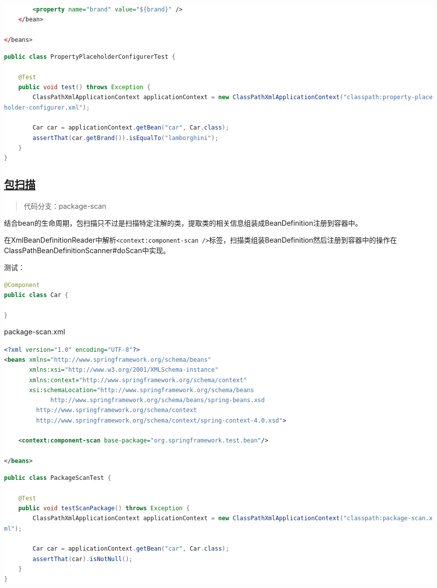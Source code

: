 ```xml
        <property name="brand" value="${brand}" />
    </bean>

</beans>
```

```java
public class PropertyPlaceholderConfigurerTest {

	@Test
	public void test() throws Exception {
		ClassPathXmlApplicationContext applicationContext = new ClassPathXmlApplicationContext("classpath:property-placeholder-configurer.xml");

		Car car = applicationContext.getBean("car", Car.class);
		assertThat(car.getBrand()).isEqualTo("lamborghini");
	}
}
```

## [包扫描](#包扫描)
> 代码分支：package-scan

结合bean的生命周期，包扫描只不过是扫描特定注解的类，提取类的相关信息组装成BeanDefinition注册到容器中。

在XmlBeanDefinitionReader中解析```<context:component-scan />```标签，扫描类组装BeanDefinition然后注册到容器中的操作在ClassPathBeanDefinitionScanner#doScan中实现。

测试：
```java
@Component
public class Car {

}
```

package-scan.xml
```xml
<?xml version="1.0" encoding="UTF-8"?>
<beans xmlns="http://www.springframework.org/schema/beans"
       xmlns:xsi="http://www.w3.org/2001/XMLSchema-instance"
       xmlns:context="http://www.springframework.org/schema/context"
       xsi:schemaLocation="http://www.springframework.org/schema/beans
	         http://www.springframework.org/schema/beans/spring-beans.xsd
		 http://www.springframework.org/schema/context
		 http://www.springframework.org/schema/context/spring-context-4.0.xsd">

    <context:component-scan base-package="org.springframework.test.bean"/>

</beans>
```

```java
public class PackageScanTest {

	@Test
	public void testScanPackage() throws Exception {
		ClassPathXmlApplicationContext applicationContext = new ClassPathXmlApplicationContext("classpath:package-scan.xml");

		Car car = applicationContext.getBean("car", Car.class);
		assertThat(car).isNotNull();
	}
}
```
